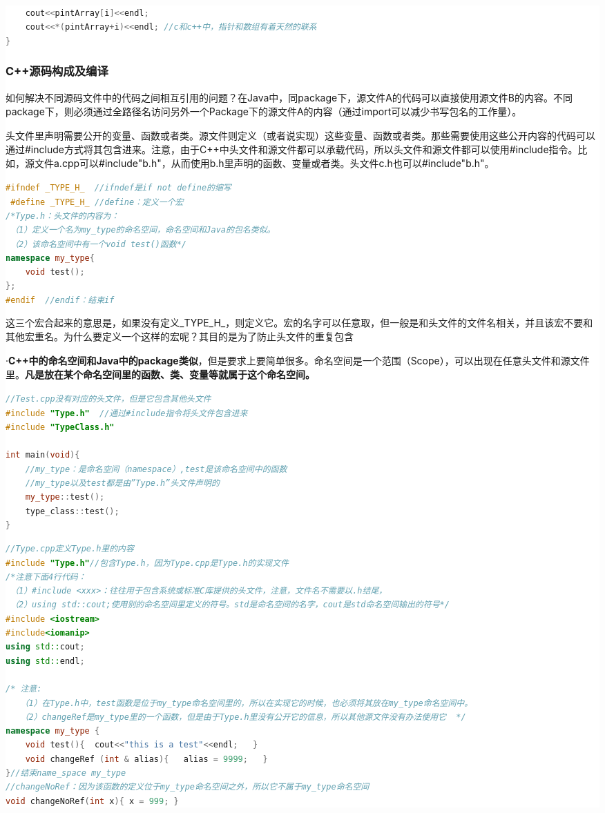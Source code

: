 ```c++
    cout<<pintArray[i]<<endl;
    cout<<*(pintArray+i)<<endl; //c和c++中，指针和数组有着天然的联系
}
```

### C++源码构成及编译

如何解决不同源码文件中的代码之间相互引用的问题？在Java中，同package下，源文件A的代码可以直接使用源文件B的内容。不同package下，则必须通过全路径名访问另外一个Package下的源文件A的内容（通过import可以减少书写包名的工作量）。

头文件里声明需要公开的变量、函数或者类。源文件则定义（或者说实现）这些变量、函数或者类。那些需要使用这些公开内容的代码可以通过#include方式将其包含进来。注意，由于C++中头文件和源文件都可以承载代码，所以头文件和源文件都可以使用#include指令。比如，源文件a.cpp可以#include"b.h"，从而使用b.h里声明的函数、变量或者类。头文件c.h也可以#include"b.h"。

```c++
#ifndef _TYPE_H_  //ifndef是if not define的缩写
 #define _TYPE_H_ //define：定义一个宏
/*Type.h：头文件的内容为：
 （1）定义一个名为my_type的命名空间，命名空间和Java的包名类似。
 （2）该命名空间中有一个void test()函数*/
namespace my_type{
    void test();
};
#endif  //endif：结束if
```

这三个宏合起来的意思是，如果没有定义_TYPE_H_，则定义它。宏的名字可以任意取，但一般是和头文件的文件名相关，并且该宏不要和其他宏重名。为什么要定义一个这样的宏呢？其目的是为了防止头文件的重复包含

·**C++中的命名空间和Java中的package类似**，但是要求上要简单很多。命名空间是一个范围（Scope），可以出现在任意头文件和源文件里。**凡是放在某个命名空间里的函数、类、变量等就属于这个命名空间。**

```c++
//Test.cpp没有对应的头文件，但是它包含其他头文件
#include "Type.h"  //通过#include指令将头文件包含进来
#include "TypeClass.h"

int main(void){
    //my_type：是命名空间（namespace）,test是该命名空间中的函数
    //my_type以及test都是由”Type.h”头文件声明的
    my_type::test();
    type_class::test();
}
```

```c++
//Type.cpp定义Type.h里的内容
#include "Type.h"//包含Type.h，因为Type.cpp是Type.h的实现文件
/*注意下面4行代码：
 （1）#include <xxx>：往往用于包含系统或标准C库提供的头文件，注意，文件名不需要以.h结尾，
 （2）using std::cout;使用别的命名空间里定义的符号。std是命名空间的名字，cout是std命名空间输出的符号*/
#include <iostream>
#include<iomanip>
using std::cout;
using std::endl;

/* 注意:
   （1）在Type.h中，test函数是位于my_type命名空间里的，所以在实现它的时候，也必须将其放在my_type命名空间中。
   （2）changeRef是my_type里的一个函数，但是由于Type.h里没有公开它的信息，所以其他源文件没有办法使用它  */
namespace my_type {
    void test(){  cout<<"this is a test"<<endl;   }
    void changeRef (int & alias){   alias = 9999;   }
}//结束name_space my_type
//changeNoRef：因为该函数的定义位于my_type命名空间之外，所以它不属于my_type命名空间
void changeNoRef(int x){ x = 999; }
```

